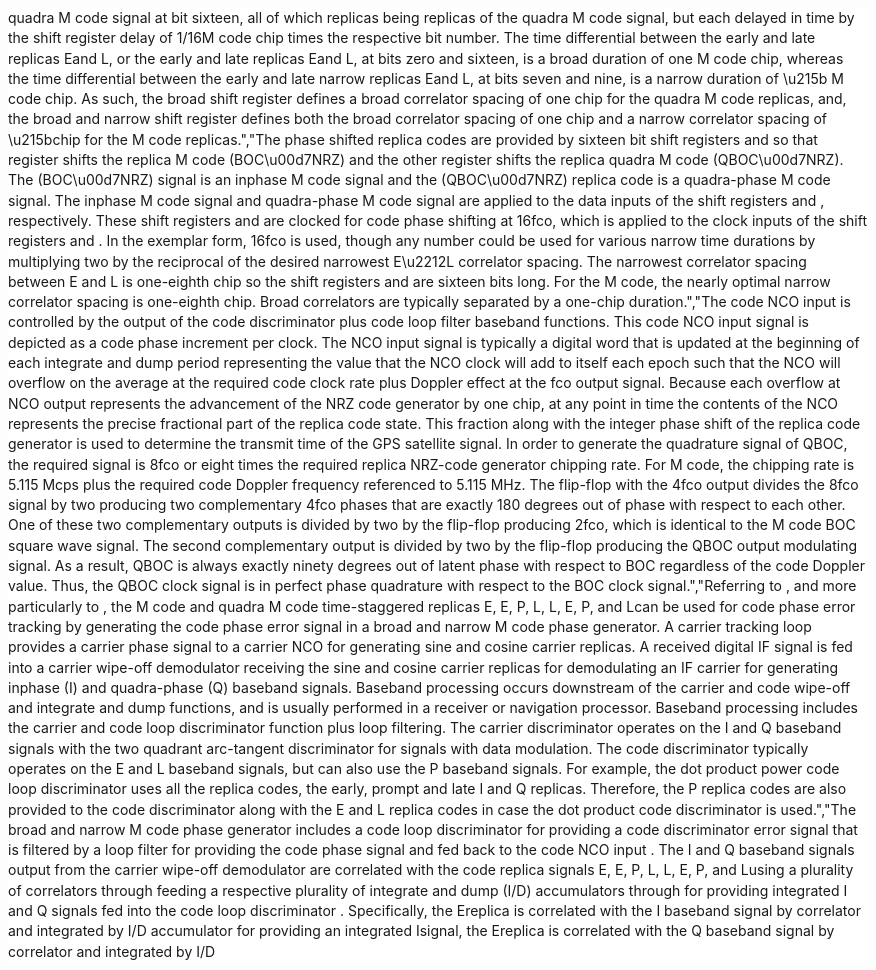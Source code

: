 quadra M code signal at bit sixteen, all of which replicas being replicas of the quadra M code signal, but each delayed in time by the shift register delay of 1\/16M code chip times the respective bit number. The time differential between the early and late replicas Eand L, or the early and late replicas Eand L, at bits zero and sixteen, is a broad duration of one M code chip, whereas the time differential between the early and late narrow replicas Eand L, at bits seven and nine, is a narrow duration of \u215b M code chip. As such, the broad shift register  defines a broad correlator spacing of one chip for the quadra M code replicas, and, the broad and narrow shift register  defines both the broad correlator spacing of one chip and a narrow correlator spacing of \u215bchip for the M code replicas.","The phase shifted replica codes are provided by sixteen bit shift registers  and  so that register  shifts the replica M code (BOC\u00d7NRZ) and the other register  shifts the replica quadra M code (QBOC\u00d7NRZ). The (BOC\u00d7NRZ) signal is an inphase M code signal and the (QBOC\u00d7NRZ) replica code is a quadra-phase M code signal. The inphase M code signal and quadra-phase M code signal are applied to the data inputs of the shift registers  and , respectively. These shift registers  and  are clocked for code phase shifting at 16fco, which is applied to the clock inputs of the shift registers  and . In the exemplar form, 16fco is used, though any number could be used for various narrow time durations by multiplying two by the reciprocal of the desired narrowest E\u2212L correlator spacing. The narrowest correlator spacing between E and L is one-eighth chip so the shift registers  and  are sixteen bits long. For the M code, the nearly optimal narrow correlator spacing is one-eighth chip. Broad correlators are typically separated by a one-chip duration.","The code NCO input is controlled by the output of the code discriminator plus code loop filter baseband functions. This code NCO input signal is depicted as a code phase increment per clock. The NCO input signal is typically a digital word that is updated at the beginning of each integrate and dump period representing the value that the NCO clock will add to itself each epoch such that the NCO will overflow on the average at the required code clock rate plus Doppler effect at the fco output signal. Because each overflow at NCO output represents the advancement of the NRZ code generator by one chip, at any point in time the contents of the NCO represents the precise fractional part of the replica code state. This fraction along with the integer phase shift of the replica code generator is used to determine the transmit time of the GPS satellite signal. In order to generate the quadrature signal of QBOC, the required signal is 8fco or eight times the required replica NRZ-code generator chipping rate. For M code, the chipping rate is 5.115 Mcps plus the required code Doppler frequency referenced to 5.115 MHz. The flip-flop with the 4fco output divides the 8fco signal by two producing two complementary 4fco phases that are exactly 180 degrees out of phase with respect to each other. One of these two complementary outputs is divided by two by the flip-flop producing 2fco, which is identical to the M code BOC square wave signal. The second complementary output is divided by two by the flip-flop producing the QBOC output modulating signal. As a result, QBOC is always exactly ninety degrees out of latent phase with respect to BOC regardless of the code Doppler value. Thus, the QBOC clock signal is in perfect phase quadrature with respect to the BOC clock signal.","Referring to , and more particularly to , the M code and quadra M code time-staggered replicas E, E, P, L, L, E, P, and Lcan be used for code phase error tracking by generating the code phase error signal  in a broad and narrow M code phase generator. A carrier tracking loop  provides a carrier phase signal to a carrier NCO  for generating sine and cosine carrier replicas. A received digital IF signal  is fed into a carrier wipe-off demodulator  receiving the sine and cosine carrier replicas for demodulating an IF carrier for generating inphase (I) and quadra-phase (Q) baseband signals. Baseband processing occurs downstream of the carrier and code wipe-off and integrate and dump functions, and is usually performed in a receiver or navigation processor. Baseband processing includes the carrier and code loop discriminator function plus loop filtering. The carrier discriminator operates on the I and Q baseband signals with the two quadrant arc-tangent discriminator for signals with data modulation. The code discriminator typically operates on the E and L baseband signals, but can also use the P baseband signals. For example, the dot product power code loop discriminator uses all the replica codes, the early, prompt and late I and Q replicas. Therefore, the P replica codes are also provided to the code discriminator  along with the E and L replica codes in case the dot product code discriminator is used.","The broad and narrow M code phase generator includes a code loop discriminator  for providing a code discriminator error signal that is filtered by a loop filter  for providing the code phase signal  and fed back to the code NCO input . The I and Q baseband signals output from the carrier wipe-off demodulator  are correlated with the code replica signals E, E, P, L, L, E, P, and Lusing a plurality of correlators through feeding a respective plurality of integrate and dump (I\/D) accumulators through for providing integrated I and Q signals fed into the code loop discriminator . Specifically, the Ereplica is correlated with the I baseband signal by correlator and integrated by I\/D accumulator for providing an integrated Isignal, the Ereplica is correlated with the Q baseband signal by correlator and integrated by I\/D